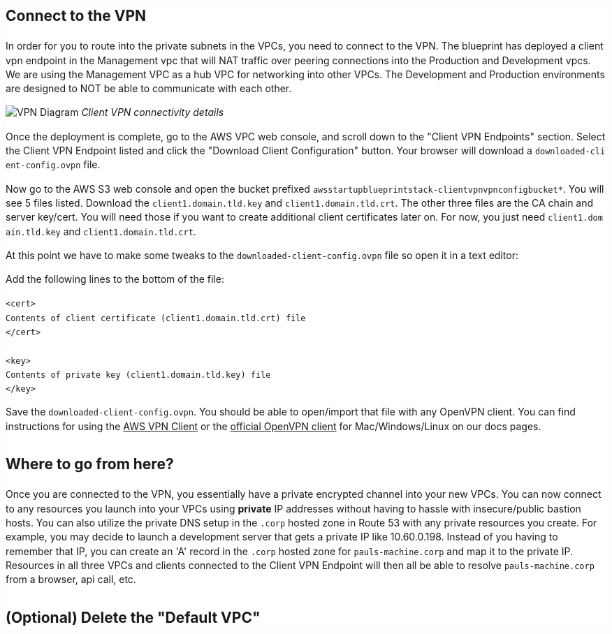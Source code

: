 ## Connect to the VPN

In order for you to route into the private subnets in the VPCs, you need to connect to the VPN. The blueprint has deployed a client vpn endpoint in the Management vpc that will NAT traffic over peering connections into the Production and Development vpcs. We are using the Management VPC as a hub VPC for networking into other VPCs. The Development and Production environments are designed to NOT be able to communicate with each other.

![VPN Diagram](http://devspacepaul.s3.us-west-2.amazonaws.com/startupblueprints/VPNRoutingDiagram.png)
*Client VPN connectivity details*

Once the deployment is complete, go to the AWS VPC web console, and scroll down to the "Client VPN Endpoints" section. Select the Client VPN Endpoint listed and click the "Download Client Configuration" button. Your browser will download a `downloaded-client-config.ovpn` file.

Now go to the AWS S3 web console and open the bucket prefixed `awsstartupblueprintstack-clientvpnvpnconfigbucket*`. You will see 5 files listed. Download the `client1.domain.tld.key` and `client1.domain.tld.crt`. The other three files are the CA chain and server key/cert. You will need those if you want to create additional client certificates later on. For now, you just need `client1.domain.tld.key` and `client1.domain.tld.crt`.

At this point we have to make some tweaks to the `downloaded-client-config.ovpn` file so open it in a text editor:

Add the following lines to the bottom of the file:

```
<cert>
Contents of client certificate (client1.domain.tld.crt) file
</cert>

<key>
Contents of private key (client1.domain.tld.key) file
</key>
```

Save the `downloaded-client-config.ovpn`. You should be able to open/import that file with any OpenVPN client. You can find instructions for using the [AWS VPN Client](https://docs.aws.amazon.com/vpn/latest/clientvpn-user/connect-aws-client-vpn-connect.html) or the [official OpenVPN client](https://docs.aws.amazon.com/vpn/latest/clientvpn-user/connect.html) for Mac/Windows/Linux on our docs pages.

## Where to go from here?

Once you are connected to the VPN, you essentially have a private encrypted channel into your new VPCs. You can now connect to any resources you launch into your VPCs using **private** IP addresses without having to hassle with insecure/public bastion hosts. You can also utilize the private DNS setup in the `.corp` hosted zone in Route 53 with any private resources you create. For example, you may decide to launch a development server that gets a private IP like 10.60.0.198. Instead of you having to remember that IP, you can create an 'A' record in the `.corp` hosted zone for `pauls-machine.corp` and map it to the private IP. Resources in all three VPCs and clients connected to the Client VPN Endpoint will then all be able to resolve `pauls-machine.corp` from a browser, api call, etc. 

## (Optional) Delete the "Default VPC"
